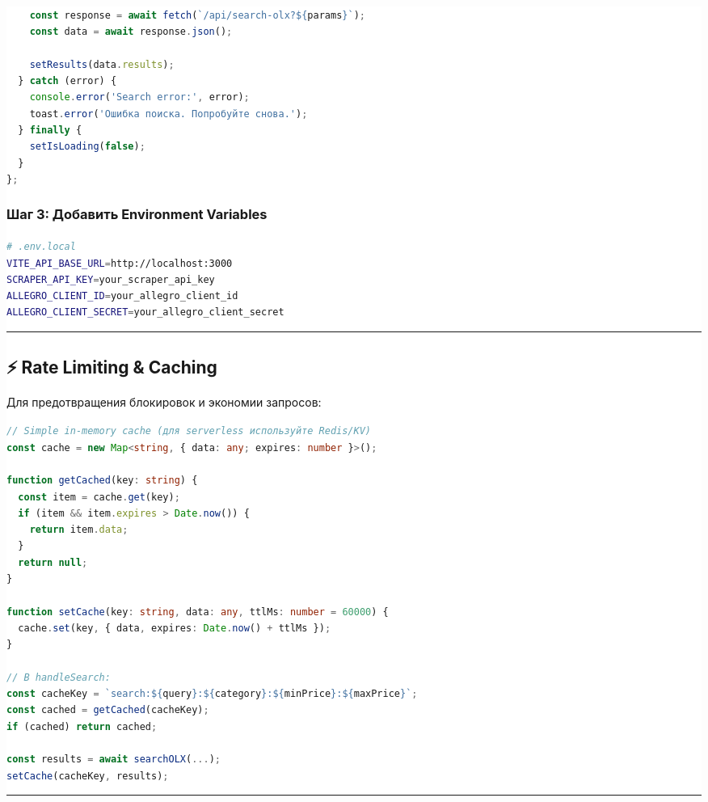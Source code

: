 ```typescript
    const response = await fetch(`/api/search-olx?${params}`);
    const data = await response.json();
    
    setResults(data.results);
  } catch (error) {
    console.error('Search error:', error);
    toast.error('Ошибка поиска. Попробуйте снова.');
  } finally {
    setIsLoading(false);
  }
};
```

### Шаг 3: Добавить Environment Variables

```bash
# .env.local
VITE_API_BASE_URL=http://localhost:3000
SCRAPER_API_KEY=your_scraper_api_key
ALLEGRO_CLIENT_ID=your_allegro_client_id
ALLEGRO_CLIENT_SECRET=your_allegro_client_secret
```

---

## ⚡ Rate Limiting & Caching

Для предотвращения блокировок и экономии запросов:

```typescript
// Simple in-memory cache (для serverless используйте Redis/KV)
const cache = new Map<string, { data: any; expires: number }>();

function getCached(key: string) {
  const item = cache.get(key);
  if (item && item.expires > Date.now()) {
    return item.data;
  }
  return null;
}

function setCache(key: string, data: any, ttlMs: number = 60000) {
  cache.set(key, { data, expires: Date.now() + ttlMs });
}

// В handleSearch:
const cacheKey = `search:${query}:${category}:${minPrice}:${maxPrice}`;
const cached = getCached(cacheKey);
if (cached) return cached;

const results = await searchOLX(...);
setCache(cacheKey, results);
```

---